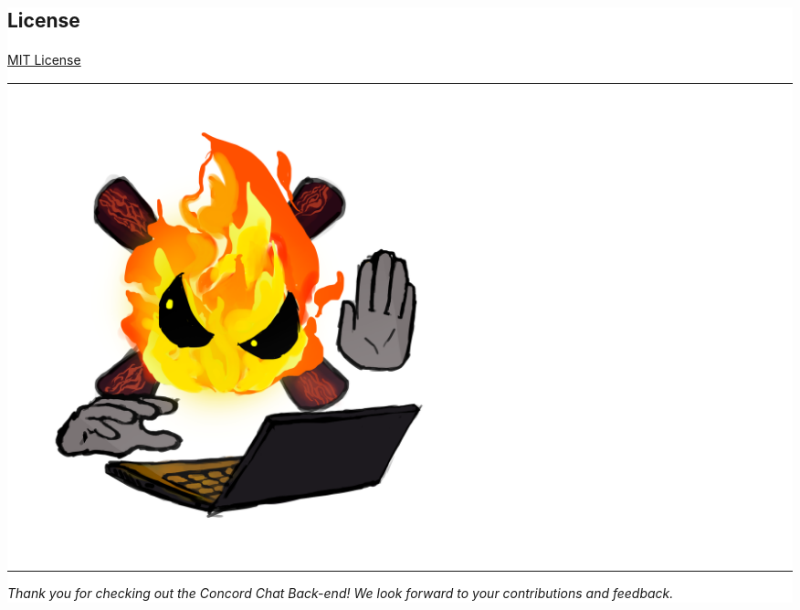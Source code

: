 
## License

[MIT License](https://opensource.org/licenses/MIT) 

---

<img src="./docs/images/concord_art.png" alt="Concord Art" width="500"/>


---  
*Thank you for checking out the Concord Chat Back-end! We look forward to your contributions and feedback.*
